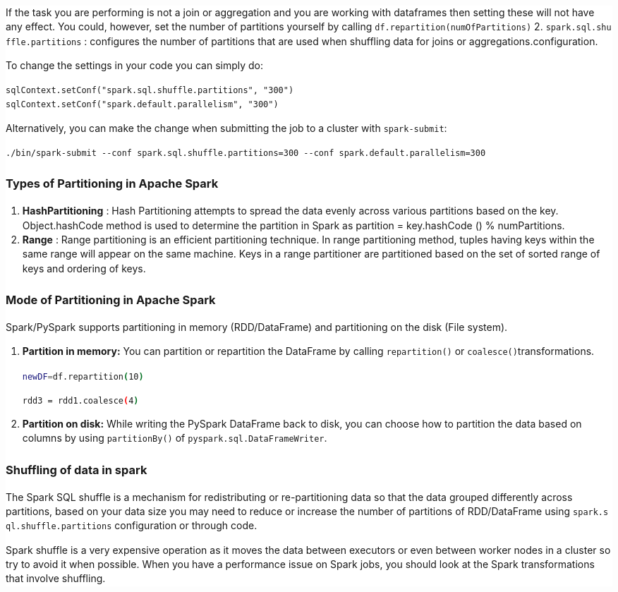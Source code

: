    If the task you are performing is not a join or aggregation and you are working with dataframes then setting these will not have any effect. You could, however, set the number of partitions yourself by calling `df.repartition(numOfPartitions)`
2. `spark.sql.shuffle.partitions` : configures the number of partitions that are used when shuffling data for joins or aggregations.configuration.

To change the settings in your code you can simply do:

```
sqlContext.setConf("spark.sql.shuffle.partitions", "300")
sqlContext.setConf("spark.default.parallelism", "300")
```

Alternatively, you can make the change when submitting the job to a cluster with `spark-submit`:

```
./bin/spark-submit --conf spark.sql.shuffle.partitions=300 --conf spark.default.parallelism=300
```


### **Types of Partitioning in Apache Spark**

1. **HashPartitioning** : Hash Partitioning attempts to spread the data evenly across various partitions based on the key. Object.hashCode method is used to determine the partition in Spark as partition = key.hashCode () % numPartitions.
2. **Range** : Range partitioning is an efficient partitioning technique. In range partitioning method, tuples having keys within the same range will appear on the same machine. Keys in a range partitioner are partitioned based on the set of sorted range of keys and ordering of keys.

### Mode of Partitioning in Apache Spark

Spark/PySpark supports partitioning in memory (RDD/DataFrame) and partitioning on the disk (File system).

1. **Partition in memory:** You can partition or repartition the DataFrame by calling `repartition()` or `coalesce()`transformations.

   ```bash
   newDF=df.repartition(10)
   ```

   ```bash
   rdd3 = rdd1.coalesce(4)
   ```
2. **Partition on disk:** While writing the PySpark DataFrame back to disk, you can choose how to partition the data based on columns by using `partitionBy()` of `pyspark.sql.DataFrameWriter`.

### Shuffling of data in spark

The Spark SQL shuffle is a mechanism for redistributing or re-partitioning data so that the data grouped differently across partitions, based on your data size you may need to reduce or increase the number of partitions of RDD/DataFrame using `spark.sql.shuffle.partitions` configuration or through code.

Spark shuffle is a very expensive operation as it moves the data between executors or even between worker nodes in a cluster so try to avoid it when possible. When you have a performance issue on Spark jobs, you should look at the Spark transformations that involve shuffling.
